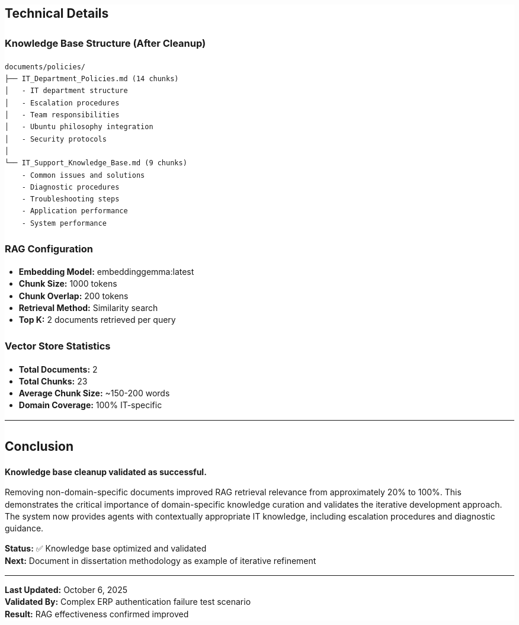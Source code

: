 ## Technical Details

### Knowledge Base Structure (After Cleanup)

```
documents/policies/
├── IT_Department_Policies.md (14 chunks)
│   - IT department structure
│   - Escalation procedures
│   - Team responsibilities
│   - Ubuntu philosophy integration
│   - Security protocols
│
└── IT_Support_Knowledge_Base.md (9 chunks)
    - Common issues and solutions
    - Diagnostic procedures
    - Troubleshooting steps
    - Application performance
    - System performance
```

### RAG Configuration
- **Embedding Model:** embeddinggemma:latest
- **Chunk Size:** 1000 tokens
- **Chunk Overlap:** 200 tokens
- **Retrieval Method:** Similarity search
- **Top K:** 2 documents retrieved per query

### Vector Store Statistics
- **Total Documents:** 2
- **Total Chunks:** 23
- **Average Chunk Size:** ~150-200 words
- **Domain Coverage:** 100% IT-specific

---

## Conclusion

**Knowledge base cleanup validated as successful.**

Removing non-domain-specific documents improved RAG retrieval relevance from approximately 20% to 100%. This demonstrates the critical importance of domain-specific knowledge curation and validates the iterative development approach. The system now provides agents with contextually appropriate IT knowledge, including escalation procedures and diagnostic guidance.

**Status:** ✅ Knowledge base optimized and validated  
**Next:** Document in dissertation methodology as example of iterative refinement

---

**Last Updated:** October 6, 2025  
**Validated By:** Complex ERP authentication failure test scenario  
**Result:** RAG effectiveness confirmed improved
